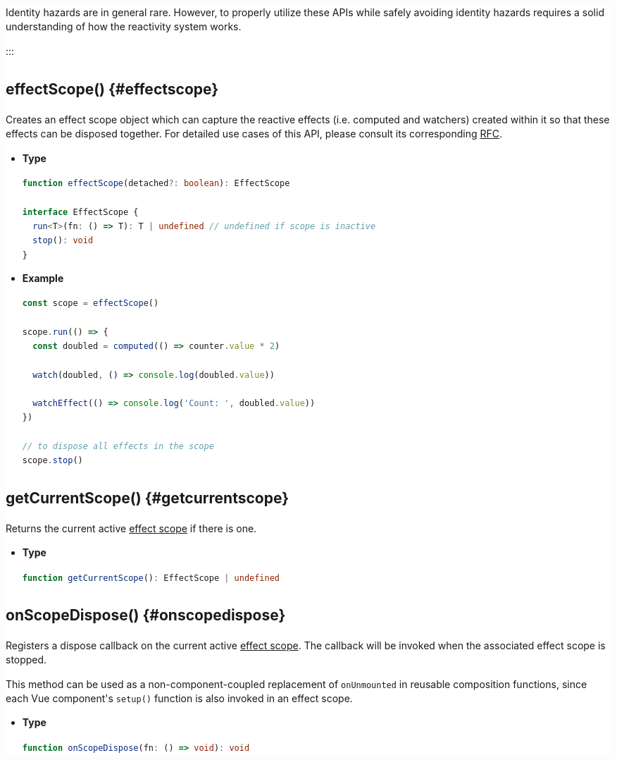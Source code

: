   Identity hazards are in general rare. However, to properly utilize these APIs while safely avoiding identity hazards requires a solid understanding of how the reactivity system works.

  :::

## effectScope() {#effectscope}

Creates an effect scope object which can capture the reactive effects (i.e. computed and watchers) created within it so that these effects can be disposed together. For detailed use cases of this API, please consult its corresponding [RFC](https://github.com/vuejs/rfcs/blob/master/active-rfcs/0041-reactivity-effect-scope.md).

- **Type**

  ```ts
  function effectScope(detached?: boolean): EffectScope

  interface EffectScope {
    run<T>(fn: () => T): T | undefined // undefined if scope is inactive
    stop(): void
  }
  ```

- **Example**

  ```js
  const scope = effectScope()

  scope.run(() => {
    const doubled = computed(() => counter.value * 2)

    watch(doubled, () => console.log(doubled.value))

    watchEffect(() => console.log('Count: ', doubled.value))
  })

  // to dispose all effects in the scope
  scope.stop()
  ```

## getCurrentScope() {#getcurrentscope}

Returns the current active [effect scope](#effectscope) if there is one.

- **Type**

  ```ts
  function getCurrentScope(): EffectScope | undefined
  ```

## onScopeDispose() {#onscopedispose}

Registers a dispose callback on the current active [effect scope](#effectscope). The callback will be invoked when the associated effect scope is stopped.

This method can be used as a non-component-coupled replacement of `onUnmounted` in reusable composition functions, since each Vue component's `setup()` function is also invoked in an effect scope.

- **Type**

  ```ts
  function onScopeDispose(fn: () => void): void
  ```
